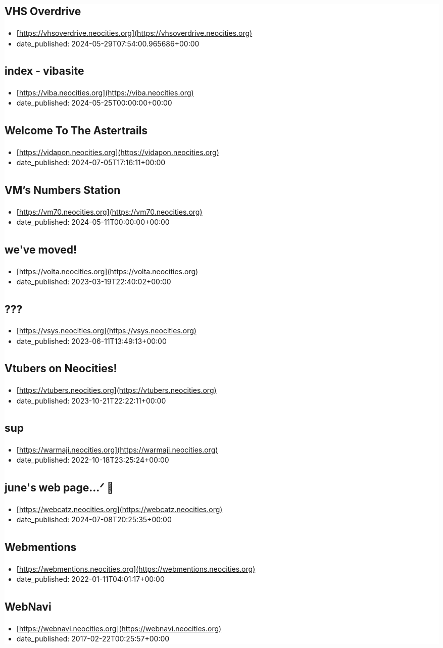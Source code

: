 ## VHS Overdrive
 - [https://vhsoverdrive.neocities.org](https://vhsoverdrive.neocities.org)
 - date_published: 2024-05-29T07:54:00.965686+00:00

 ## index - vibasite
 - [https://viba.neocities.org](https://viba.neocities.org)
 - date_published: 2024-05-25T00:00:00+00:00

 ## Welcome To The Astertrails
 - [https://vidapon.neocities.org](https://vidapon.neocities.org)
 - date_published: 2024-07-05T17:16:11+00:00

 ## VM’s Numbers Station
 - [https://vm70.neocities.org](https://vm70.neocities.org)
 - date_published: 2024-05-11T00:00:00+00:00

 ## we've moved!
 - [https://volta.neocities.org](https://volta.neocities.org)
 - date_published: 2023-03-19T22:40:02+00:00

 ## ???
 - [https://vsys.neocities.org](https://vsys.neocities.org)
 - date_published: 2023-06-11T13:49:13+00:00

 ## Vtubers on Neocities!
 - [https://vtubers.neocities.org](https://vtubers.neocities.org)
 - date_published: 2023-10-21T22:22:11+00:00

 ## sup
 - [https://warmaji.neocities.org](https://warmaji.neocities.org)
 - date_published: 2022-10-18T23:25:24+00:00

 ## june's web page...ᐟ 💫
 - [https://webcatz.neocities.org](https://webcatz.neocities.org)
 - date_published: 2024-07-08T20:25:35+00:00

 ## Webmentions
 - [https://webmentions.neocities.org](https://webmentions.neocities.org)
 - date_published: 2022-01-11T04:01:17+00:00

 ## WebNavi
 - [https://webnavi.neocities.org](https://webnavi.neocities.org)
 - date_published: 2017-02-22T00:25:57+00:00
